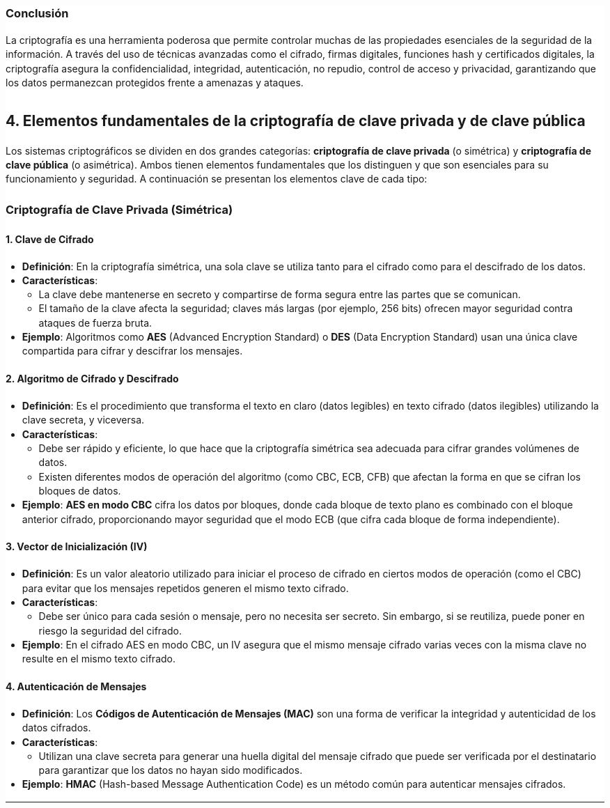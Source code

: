 ### Conclusión

La criptografía es una herramienta poderosa que permite controlar muchas de las propiedades esenciales de la seguridad de la información. A través del uso de técnicas avanzadas como el cifrado, firmas digitales, funciones hash y certificados digitales, la criptografía asegura la confidencialidad, integridad, autenticación, no repudio, control de acceso y privacidad, garantizando que los datos permanezcan protegidos frente a amenazas y ataques.

## 4. Elementos fundamentales de la criptografía de clave privada y de clave pública

Los sistemas criptográficos se dividen en dos grandes categorías: **criptografía de clave privada** (o simétrica) y **criptografía de clave pública** (o asimétrica). Ambos tienen elementos fundamentales que los distinguen y que son esenciales para su funcionamiento y seguridad. A continuación se presentan los elementos clave de cada tipo:

### **Criptografía de Clave Privada (Simétrica)**

#### 1. **Clave de Cifrado**
   - **Definición**: En la criptografía simétrica, una sola clave se utiliza tanto para el cifrado como para el descifrado de los datos.
   - **Características**: 
     - La clave debe mantenerse en secreto y compartirse de forma segura entre las partes que se comunican.
     - El tamaño de la clave afecta la seguridad; claves más largas (por ejemplo, 256 bits) ofrecen mayor seguridad contra ataques de fuerza bruta.
   - **Ejemplo**: Algoritmos como **AES** (Advanced Encryption Standard) o **DES** (Data Encryption Standard) usan una única clave compartida para cifrar y descifrar los mensajes.

#### 2. **Algoritmo de Cifrado y Descifrado**
   - **Definición**: Es el procedimiento que transforma el texto en claro (datos legibles) en texto cifrado (datos ilegibles) utilizando la clave secreta, y viceversa.
   - **Características**: 
     - Debe ser rápido y eficiente, lo que hace que la criptografía simétrica sea adecuada para cifrar grandes volúmenes de datos.
     - Existen diferentes modos de operación del algoritmo (como CBC, ECB, CFB) que afectan la forma en que se cifran los bloques de datos.
   - **Ejemplo**: **AES en modo CBC** cifra los datos por bloques, donde cada bloque de texto plano es combinado con el bloque anterior cifrado, proporcionando mayor seguridad que el modo ECB (que cifra cada bloque de forma independiente).

#### 3. **Vector de Inicialización (IV)**
   - **Definición**: Es un valor aleatorio utilizado para iniciar el proceso de cifrado en ciertos modos de operación (como el CBC) para evitar que los mensajes repetidos generen el mismo texto cifrado.
   - **Características**:
     - Debe ser único para cada sesión o mensaje, pero no necesita ser secreto. Sin embargo, si se reutiliza, puede poner en riesgo la seguridad del cifrado.
   - **Ejemplo**: En el cifrado AES en modo CBC, un IV asegura que el mismo mensaje cifrado varias veces con la misma clave no resulte en el mismo texto cifrado.

#### 4. **Autenticación de Mensajes**
   - **Definición**: Los **Códigos de Autenticación de Mensajes (MAC)** son una forma de verificar la integridad y autenticidad de los datos cifrados. 
   - **Características**:
     - Utilizan una clave secreta para generar una huella digital del mensaje cifrado que puede ser verificada por el destinatario para garantizar que los datos no hayan sido modificados.
   - **Ejemplo**: **HMAC** (Hash-based Message Authentication Code) es un método común para autenticar mensajes cifrados.

---